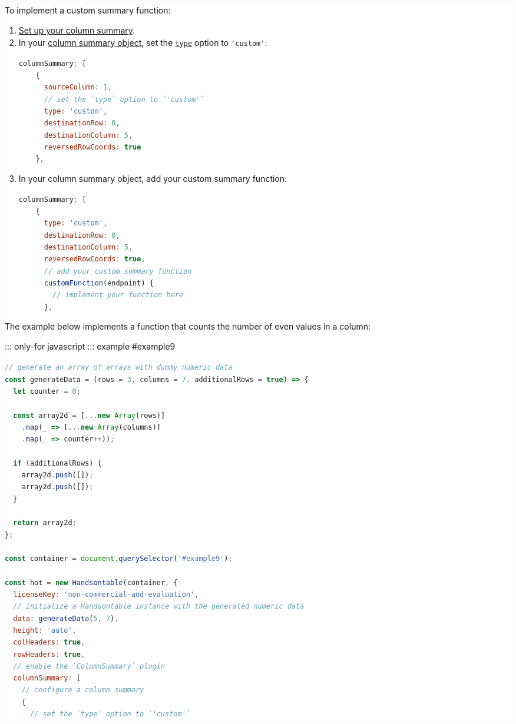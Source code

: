 To implement a custom summary function:

1. [Set up your column summary](#setting-up-a-column-summary).
2. In your [column summary object](#step-1-enable-the-columnsummary-plugin), set the [`type`](@/api/options.md#type) option to `'custom'`:
    ```js
    columnSummary: [
        {
          sourceColumn: 1,
          // set the `type` option to `'custom'`
          type: 'custom',
          destinationRow: 0,
          destinationColumn: 5,
          reversedRowCoords: true
        },
    ```
3. In your column summary object, add your custom summary function:
    ```js
    columnSummary: [
        {
          type: 'custom',
          destinationRow: 0,
          destinationColumn: 5,
          reversedRowCoords: true,
          // add your custom summary function
          customFunction(endpoint) {
            // implement your function here
          },
    ```

The example below implements a function that counts the number of even values in a column:

::: only-for javascript
::: example #example9
```js
// generate an array of arrays with dummy numeric data
const generateData = (rows = 3, columns = 7, additionalRows = true) => {
  let counter = 0;

  const array2d = [...new Array(rows)]
    .map(_ => [...new Array(columns)]
    .map(_ => counter++));

  if (additionalRows) {
    array2d.push([]);
    array2d.push([]);
  }

  return array2d;
};

const container = document.querySelector('#example9');

const hot = new Handsontable(container, {
  licenseKey: 'non-commercial-and-evaluation',
  // initialize a Handsontable instance with the generated numeric data
  data: generateData(5, 7),
  height: 'auto',
  colHeaders: true,
  rowHeaders: true,
  // enable the `ColumnSummary` plugin
  columnSummary: [
    // configure a column summary
    {
      // set the `type` option to `'custom'`
```